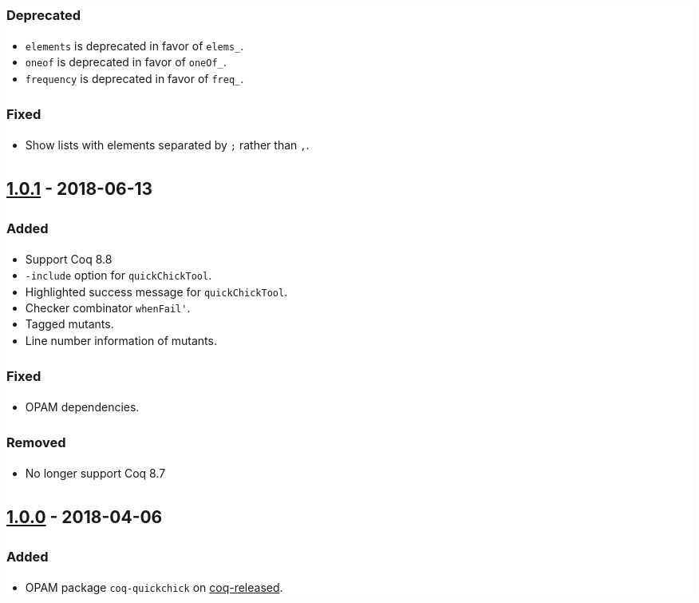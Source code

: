 ### Deprecated
- `elements`  is deprecated in favor of `elems_`.
- `oneof`     is deprecated in favor of `oneOf_`.
- `frequency` is deprecated in favor of `freq_`.

### Fixed
- Show lists with elements separated by `;` rather than `,`.

## [1.0.1] - 2018-06-13
### Added
- Support Coq 8.8
- `-include` option for `quickChickTool`.
- Highlighted success message for `quickChickTool`.
- Checker combinator `whenFail'`.
- Tagged mutants.
- Line number information of mutants.

### Fixed
- OPAM dependencies.

### Removed
- No longer support Coq 8.7

## [1.0.0] - 2018-04-06
### Added
- OPAM package `coq-quickchick` on [coq-released](https://coq.inria.fr/opam/www/).

[1.6.5]: https://github.com/QuickChick/QuickChick/compare/v1.6.4...v1.6.5
[1.6.4]: https://github.com/QuickChick/QuickChick/compare/v1.6.3...v1.6.4
[1.6.3]: https://github.com/QuickChick/QuickChick/compare/v1.6.2...v1.6.3
[1.6.2]: https://github.com/QuickChick/QuickChick/compare/v1.6.1...v1.6.2
[1.6.1]: https://github.com/QuickChick/QuickChick/compare/v1.6.0...v1.6.1
[1.6.0]: https://github.com/QuickChick/QuickChick/compare/v1.5.1...v1.6.0
[1.5.1]: https://github.com/QuickChick/QuickChick/compare/v1.5.0...v1.5.1
[1.5.0]: https://github.com/QuickChick/QuickChick/compare/v1.4.0...v1.5.0
[1.4.0]: https://github.com/QuickChick/QuickChick/compare/v1.3.2...v1.4.0
[1.3.2]: https://github.com/QuickChick/QuickChick/compare/v1.3.1...v1.3.2
[1.3.1]: https://github.com/QuickChick/QuickChick/compare/v1.3.0...v1.3.1
[1.3.0]: https://github.com/QuickChick/QuickChick/compare/v1.2.1...v1.3.0
[1.2.1]: https://github.com/QuickChick/QuickChick/compare/v1.2.0...v1.2.1
[1.2.0]: https://github.com/QuickChick/QuickChick/compare/v1.1.0...v1.2.0
[1.1.0]: https://github.com/QuickChick/QuickChick/compare/v1.0.2...v1.1.0
[1.0.2]: https://github.com/QuickChick/QuickChick/compare/v1.0.1...v1.0.2
[1.0.1]: https://github.com/QuickChick/QuickChick/compare/v1.0.0...v1.0.1
[1.0.0]: https://github.com/QuickChick/QuickChick/compare/itp-2015-final...v1.0.0
